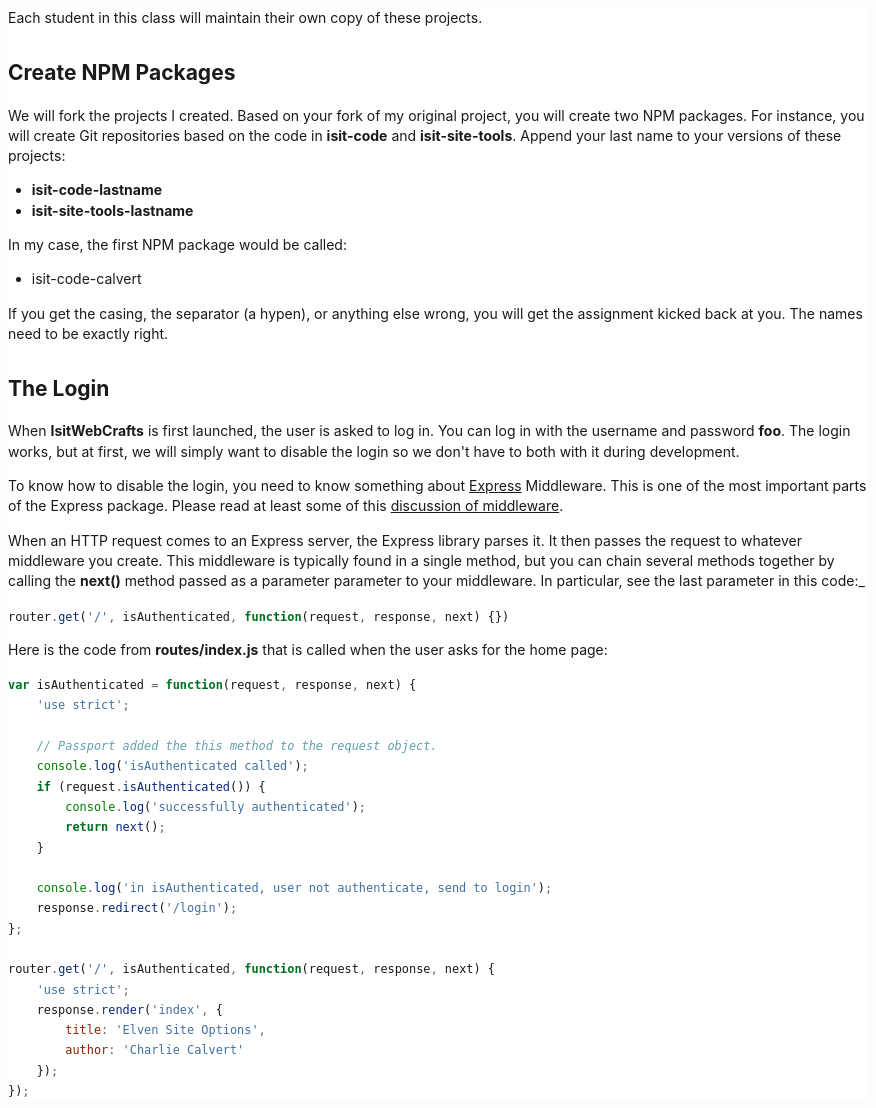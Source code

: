 Each student in this class will maintain their own copy of these projects.

## Create NPM Packages

We will fork the projects I created. Based on your fork of my original project, you will create two NPM packages. For instance, you will create Git repositories based on the code in **isit-code** and **isit-site-tools**. Append your last name to your versions of these projects:

- **isit-code-lastname**
- **isit-site-tools-lastname**

In my case, the first NPM package would be called:

- isit-code-calvert

If you get the casing, the separator (a hypen), or anything else wrong, you will get the assignment kicked back at you. The names need to be exactly right.

## The Login

When **IsitWebCrafts** is first launched, the user is asked to log in. You can log in with the username and password **foo**. The login works, but at first, we will simply want to disable the login so we don't have to both with it during development.

To know how to disable the login, you need to know something about [Express][ex] Middleware. This is one of the most important parts of the Express package. Please read at least some of this [discussion of middleware][em].

[em]: http://expressjs.com/en/guide/using-middleware.html
[ex]: http://expressjs.com/

When an HTTP request comes to an Express server, the Express library parses it. It then passes the request to whatever middleware you create. This middleware is typically found in a single method, but you can chain several methods together by calling the **next()** method passed as a parameter parameter to your middleware. In particular, see the last parameter in this code:_

```javascript
router.get('/', isAuthenticated, function(request, response, next) {})
```

Here is the code from **routes/index.js** that is called when the user asks for the home page:

```javascript
var isAuthenticated = function(request, response, next) {
    'use strict';

    // Passport added the this method to the request object.
    console.log('isAuthenticated called');
    if (request.isAuthenticated()) {
        console.log('successfully authenticated');
        return next();
    }

    console.log('in isAuthenticated, user not authenticate, send to login');
    response.redirect('/login');
};

router.get('/', isAuthenticated, function(request, response, next) {
    'use strict';
    response.render('index', {
        title: 'Elven Site Options',
        author: 'Charlie Calvert'
    });
});
```    


[ic]: https://github.com/charliecalvert/isit-code
[ist]: https://github.com/charliecalvert/isit-site-tools
[iwc]: https://github.com/charliecalvert/isit-web-crafts
[mit]: https://opensource.org/licenses/MIT
[isc]: https://opensource.org/licenses/ISC